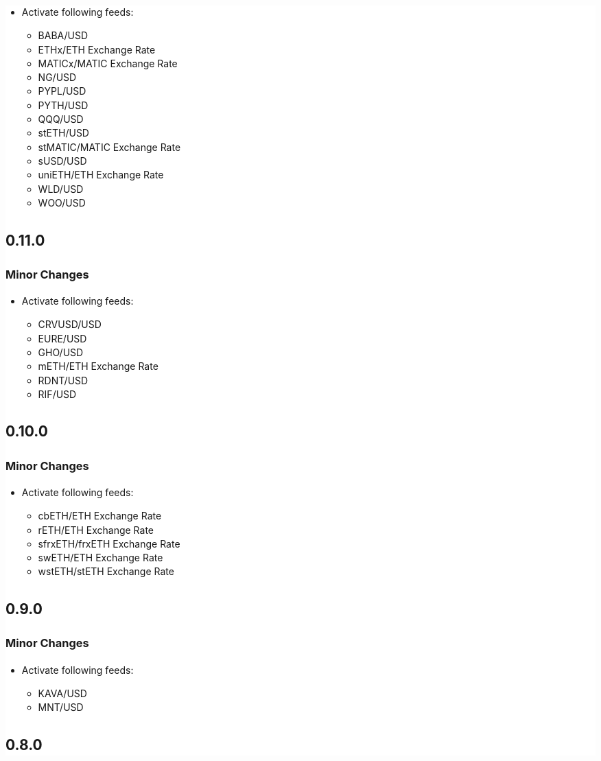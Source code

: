 - Activate following feeds:

  - BABA/USD
  - ETHx/ETH Exchange Rate
  - MATICx/MATIC Exchange Rate
  - NG/USD
  - PYPL/USD
  - PYTH/USD
  - QQQ/USD
  - stETH/USD
  - stMATIC/MATIC Exchange Rate
  - sUSD/USD
  - uniETH/ETH Exchange Rate
  - WLD/USD
  - WOO/USD

## 0.11.0

### Minor Changes

- Activate following feeds:

  - CRVUSD/USD
  - EURE/USD
  - GHO/USD
  - mETH/ETH Exchange Rate
  - RDNT/USD
  - RIF/USD

## 0.10.0

### Minor Changes

- Activate following feeds:

  - cbETH/ETH Exchange Rate
  - rETH/ETH Exchange Rate
  - sfrxETH/frxETH Exchange Rate
  - swETH/ETH Exchange Rate
  - wstETH/stETH Exchange Rate

## 0.9.0

### Minor Changes

- Activate following feeds:

  - KAVA/USD
  - MNT/USD

## 0.8.0
